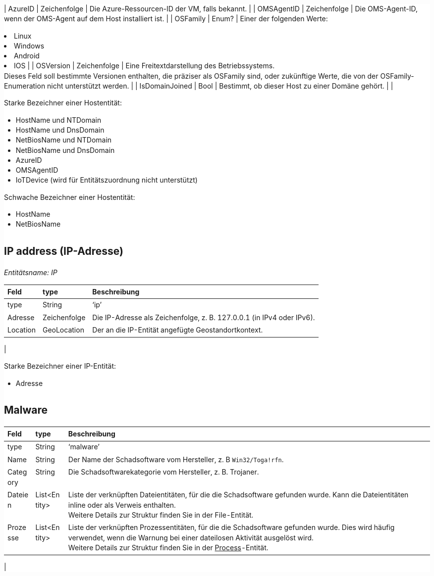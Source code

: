 | AzureID | Zeichenfolge | Die Azure-Ressourcen-ID der VM, falls bekannt. |
| OMSAgentID | Zeichenfolge | Die OMS-Agent-ID, wenn der OMS-Agent auf dem Host installiert ist. |
| OSFamily | Enum? | Einer der folgenden Werte: <li>Linux<li>Windows<li>Android<li>IOS |
| OSVersion | Zeichenfolge | Eine Freitextdarstellung des Betriebssystems.<br>Dieses Feld soll bestimmte Versionen enthalten, die präziser als OSFamily sind, oder zukünftige Werte, die von der OSFamily-Enumeration nicht unterstützt werden. |
| IsDomainJoined | Bool | Bestimmt, ob dieser Host zu einer Domäne gehört. |
|

Starke Bezeichner einer Hostentität:
- HostName und NTDomain
- HostName und DnsDomain
- NetBiosName und NTDomain
- NetBiosName und DnsDomain
- AzureID
- OMSAgentID
- IoTDevice (wird für Entitätszuordnung nicht unterstützt)

Schwache Bezeichner einer Hostentität:
- HostName
- NetBiosName

## <a name="ip-address"></a>IP address (IP-Adresse)

*Entitätsname: IP*

| Feld | type | Beschreibung |
| ----- | ---- | ----------- |
| type | String | ‘ip’ |
| Adresse | Zeichenfolge | Die IP-Adresse als Zeichenfolge, z. B. 127.0.0.1 (in IPv4 oder IPv6). |
| Location | GeoLocation | Der an die IP-Entität angefügte Geostandortkontext. |
|

Starke Bezeichner einer IP-Entität:
- Adresse

## <a name="malware"></a>Malware

| Feld | type | Beschreibung |
| ----- | ---- | ----------- |
| type | String | ‘malware’ |
| Name | String | Der Name der Schadsoftware vom Hersteller, z. B `Win32/Toga!rfn`. |
| Category | String | Die Schadsoftwarekategorie vom Hersteller, z. B. Trojaner. |
| Dateien | List\<Entity> | Liste der verknüpften Dateientitäten, für die die Schadsoftware gefunden wurde. Kann die Dateientitäten inline oder als Verweis enthalten.<br>Weitere Details zur Struktur finden Sie in der File-Entität. |
| Prozesse | List\<Entity> | Liste der verknüpften Prozessentitäten, für die die Schadsoftware gefunden wurde. Dies wird häufig verwendet, wenn die Warnung bei einer dateilosen Aktivität ausgelöst wird.<br>Weitere Details zur Struktur finden Sie in der [Process](#process)-Entität. |
|
